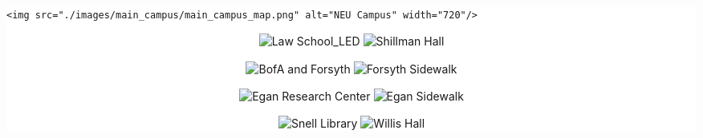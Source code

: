     <img src="./images/main_campus/main_campus_map.png" alt="NEU Campus" width="720"/>
</p>

<p align='center'>
    <img src="./images/main_campus/main_campus_zoom_law_school.png" alt="Law School_LED" width="360"/>
    <img src="./images/main_campus/main_campus_zoom_Shillman_Hall.png" alt="Shillman Hall" width="360"/>
</p>

<p align='center'>
    <img src="./images/main_campus/main_campus_zoom_BofA.png" alt="BofA and Forsyth" width="360"/>
    <img src="./images/main_campus/main_campus_zoom_Forsyth_Sidewalk.png" alt="Forsyth Sidewalk" width="360"/>
</p>

<p align='center'>
    <img src="./images/main_campus/main_campus_zoom_Egan.png" alt="Egan Research Center" width="360"/>
    <img src="./images/main_campus/main_campus_zoom_Egan_Sidewalk.png" alt="Egan Sidewalk" width="360"/>
</p>

<p align='center'>
    <img src="./images/main_campus/main_campus_zoom_Snell.png" alt="Snell Library" width="360"/>
    <img src="./images/main_campus/main_campus_zoom_Willis.png" alt="Willis Hall" width="360"/>
</p>
